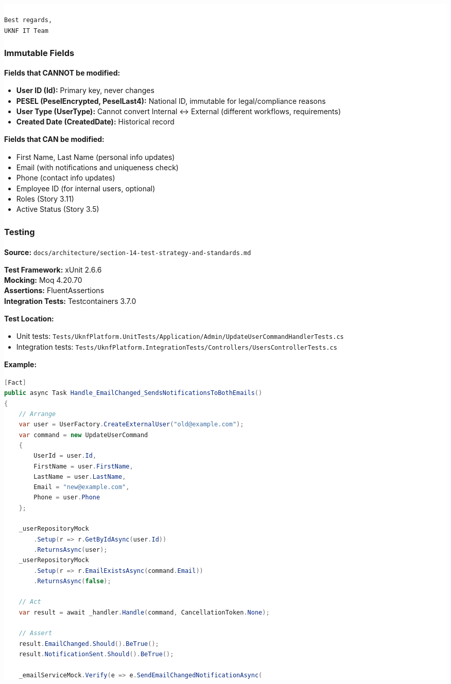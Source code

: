 ```html

Best regards,
UKNF IT Team
```

### Immutable Fields

**Fields that CANNOT be modified:**
- **User ID (Id):** Primary key, never changes
- **PESEL (PeselEncrypted, PeselLast4):** National ID, immutable for legal/compliance reasons
- **User Type (UserType):** Cannot convert Internal ↔ External (different workflows, requirements)
- **Created Date (CreatedDate):** Historical record

**Fields that CAN be modified:**
- First Name, Last Name (personal info updates)
- Email (with notifications and uniqueness check)
- Phone (contact info updates)
- Employee ID (for internal users, optional)
- Roles (Story 3.11)
- Active Status (Story 3.5)

### Testing

**Source:** `docs/architecture/section-14-test-strategy-and-standards.md`

**Test Framework:** xUnit 2.6.6  
**Mocking:** Moq 4.20.70  
**Assertions:** FluentAssertions  
**Integration Tests:** Testcontainers 3.7.0

**Test Location:**
- Unit tests: `Tests/UknfPlatform.UnitTests/Application/Admin/UpdateUserCommandHandlerTests.cs`
- Integration tests: `Tests/UknfPlatform.IntegrationTests/Controllers/UsersControllerTests.cs`

**Example:**
```csharp
[Fact]
public async Task Handle_EmailChanged_SendsNotificationsToBothEmails()
{
    // Arrange
    var user = UserFactory.CreateExternalUser("old@example.com");
    var command = new UpdateUserCommand
    {
        UserId = user.Id,
        FirstName = user.FirstName,
        LastName = user.LastName,
        Email = "new@example.com",
        Phone = user.Phone
    };
    
    _userRepositoryMock
        .Setup(r => r.GetByIdAsync(user.Id))
        .ReturnsAsync(user);
    _userRepositoryMock
        .Setup(r => r.EmailExistsAsync(command.Email))
        .ReturnsAsync(false);
    
    // Act
    var result = await _handler.Handle(command, CancellationToken.None);
    
    // Assert
    result.EmailChanged.Should().BeTrue();
    result.NotificationSent.Should().BeTrue();
    
    _emailServiceMock.Verify(e => e.SendEmailChangedNotificationAsync(
```